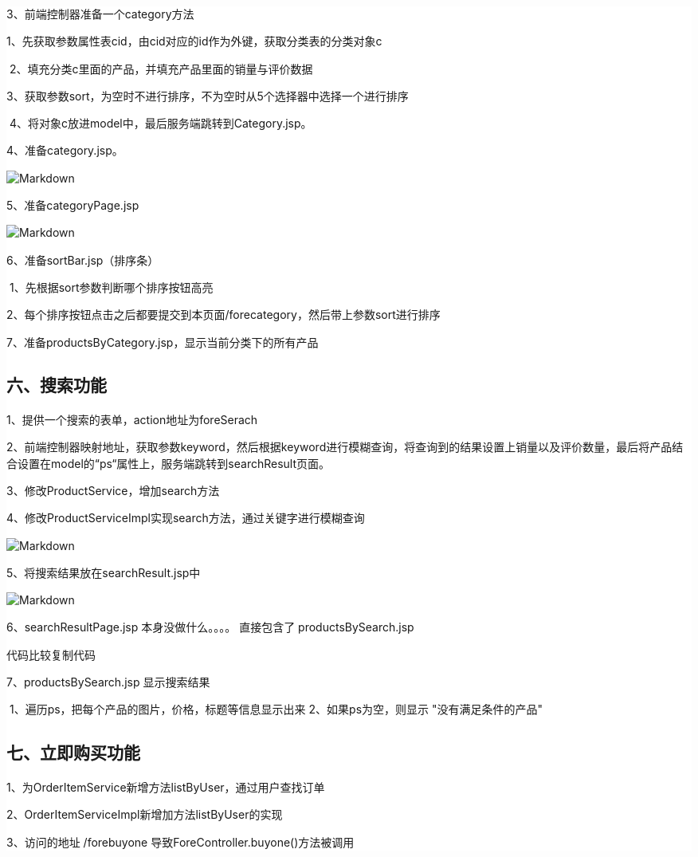 3、前端控制器准备一个category方法

​       1、先获取参数属性表cid，由cid对应的id作为外键，获取分类表的分类对象c

​       2、填充分类c里面的产品，并填充产品里面的销量与评价数据

​       3、获取参数sort，为空时不进行排序，不为空时从5个选择器中选择一个进行排序

​       4、将对象c放进model中，最后服务端跳转到Category.jsp。

4、准备category.jsp。

![Markdown](http://prcfme0aj.bkt.clouddn.com/11.png)

5、准备categoryPage.jsp

![Markdown](http://prcfme0aj.bkt.clouddn.com/12.png)

6、准备sortBar.jsp（排序条）

​       1、先根据sort参数判断哪个排序按钮高亮

​       2、每个排序按钮点击之后都要提交到本页面/forecategory，然后带上参数sort进行排序

7、准备productsByCategory.jsp，显示当前分类下的所有产品

## 六、搜索功能

1、提供一个搜索的表单，action地址为foreSerach

2、前端控制器映射地址，获取参数keyword，然后根据keyword进行模糊查询，将查询到的结果设置上销量以及评价数量，最后将产品结合设置在model的“ps“属性上，服务端跳转到searchResult页面。

3、修改ProductService，增加search方法

4、修改ProductServiceImpl实现search方法，通过关键字进行模糊查询

![Markdown](http://prcfme0aj.bkt.clouddn.com/13.png)

5、将搜索结果放在searchResult.jsp中

![Markdown](http://prcfme0aj.bkt.clouddn.com/14.png)

6、searchResultPage.jsp 本身没做什么。。。。 直接包含了 productsBySearch.jsp

代码比较复制代码

7、productsBySearch.jsp 显示搜索结果

​         1、遍历ps，把每个产品的图片，价格，标题等信息显示出来
​        	2、如果ps为空，则显示 "没有满足条件的产品"

## 七、立即购买功能

1、为OrderItemService新增方法listByUser，通过用户查找订单

2、OrderItemServiceImpl新增加方法listByUser的实现

3、访问的地址 /forebuyone 导致ForeController.buyone()方法被调用
